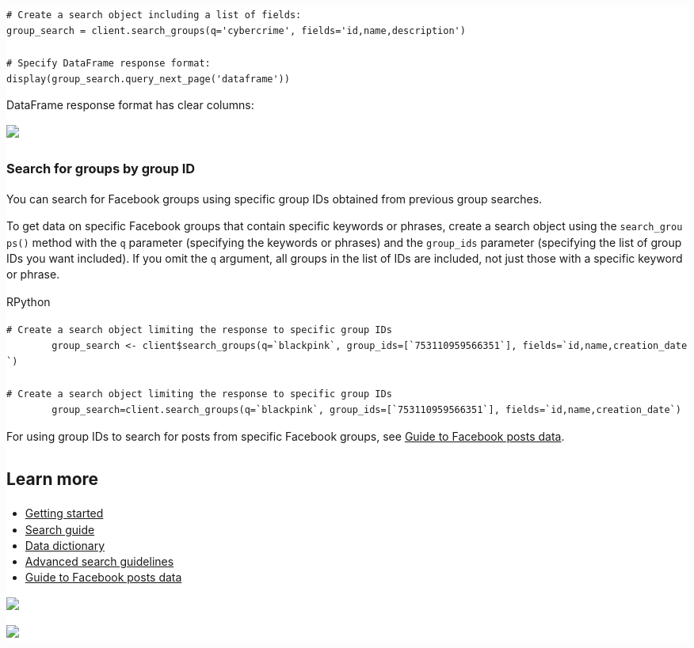     # Create a search object including a list of fields:
    group_search = client.search_groups(q='cybercrime', fields='id,name,description')
    
    # Specify DataFrame response format:        
    display(group_search.query_next_page('dataframe'))

DataFrame response format has clear columns:

![](https://scontent-cdg4-3.xx.fbcdn.net/v/t39.8562-6/361588460_224466613889350_7431544641123459816_n.png?_nc_cat=111&ccb=1-7&_nc_sid=f537c7&_nc_ohc=3nXcV19g6AMAX9pkEeN&_nc_ht=scontent-cdg4-3.xx&oh=00_AfDYqvuNhf4r7wLq-BYqKAWz5g9DkJb7e6Nd4tMrloKQjQ&oe=65BF473A)

### Search for groups by group ID

You can search for Facebook groups using specific group IDs obtained from previous group searches.

To get data on specific Facebook groups that contain specific keywords or phrases, create a search object using the `search_groups()` method with the `q` parameter (specifying the keywords or phrases) and the `group_ids` parameter (specifying the list of group IDs you want included). If you omit the `q` argument, all groups in the list of IDs are included, not just those with a specific keyword or phrase.

RPython

    # Create a search object limiting the response to specific group IDs 
            group_search <- client$search_groups(q=`blackpink`, group_ids=[`753110959566351`], fields=`id,name,creation_date`)

    # Create a search object limiting the response to specific group IDs 
            group_search=client.search_groups(q=`blackpink`, group_ids=[`753110959566351`], fields=`id,name,creation_date`)

For using group IDs to search for posts from specific Facebook groups, see [Guide to Facebook posts data](https://developers.facebook.com/docs/content-library-api/guide-fb-posts).

Learn more
----------

* [Getting started](https://developers.facebook.com/docs/content-library-api/quick-start)
* [Search guide](https://developers.facebook.com/docs/content-library-api/guide-search-object)
* [Data dictionary](https://developers.facebook.com/docs/content-library-api/data)
* [Advanced search guidelines](https://developers.facebook.com/docs/content-library-api/adv-search)
* [Guide to Facebook posts data](https://developers.facebook.com/docs/content-library-api/guide-fb-posts)

![](https://www.facebook.com/tr?id=675141479195042&ev=PageView&noscript=1)

![](https://www.facebook.com/tr?id=574561515946252&ev=PageView&noscript=1)
